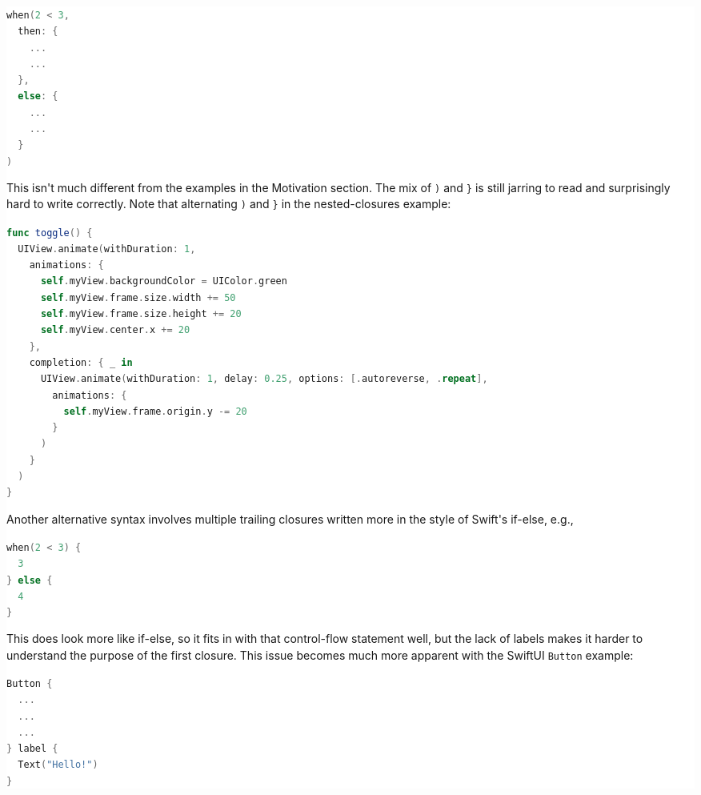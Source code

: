 ```swift
when(2 < 3,
  then: {
    ...
    ...
  },
  else: {
    ...
    ...
  }
)
```

This isn't much different from the examples in the Motivation section. The mix of `)` and `}` is still jarring to read and surprisingly hard to
write correctly. Note that alternating `)` and `}` in the nested-closures example:

```swift
func toggle() {
  UIView.animate(withDuration: 1, 
    animations: {
      self.myView.backgroundColor = UIColor.green
      self.myView.frame.size.width += 50
      self.myView.frame.size.height += 20
      self.myView.center.x += 20
    },
    completion: { _ in
      UIView.animate(withDuration: 1, delay: 0.25, options: [.autoreverse, .repeat], 
        animations: {
          self.myView.frame.origin.y -= 20
        }
      )
    }
  )
}
```

Another alternative syntax involves multiple trailing closures written more in the style of Swift's if-else, e.g.,

```swift
when(2 < 3) { 
  3 
} else { 
  4 
}
```

This does look more like if-else, so it fits in with that control-flow statement well, but the lack of labels makes it harder
to understand the purpose of the first closure.
This issue becomes much more apparent with the SwiftUI `Button` example:

```swift
Button {
  ...
  ...
  ...
} label {
  Text("Hello!")
}
```
